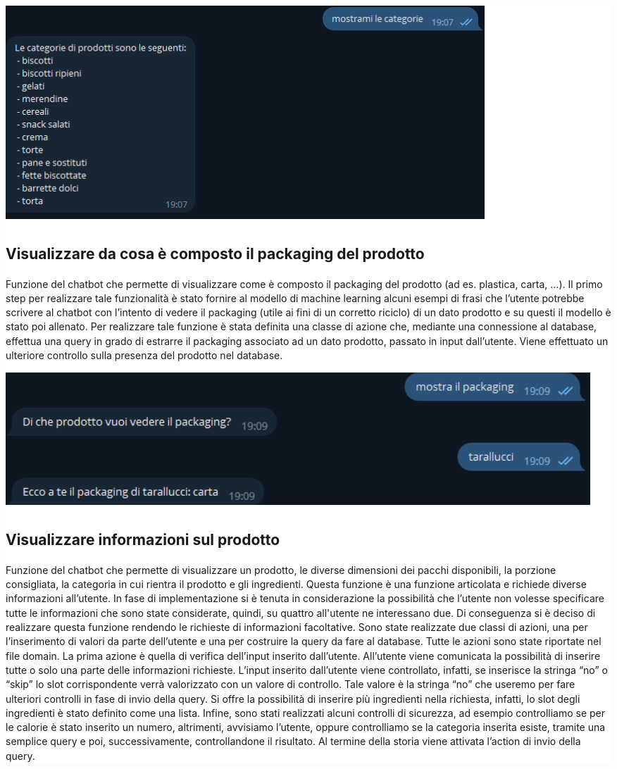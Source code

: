 ![test](https://github.com/Simone-Scalella/ChatBotRasa/blob/main/image/allcat.png)

## Visualizzare da cosa è composto il packaging del prodotto
Funzione del chatbot che permette di visualizzare come è composto il packaging del prodotto (ad es. plastica, carta, …). Il primo step per realizzare tale funzionalità è stato fornire al modello di machine learning alcuni esempi di frasi che l’utente potrebbe scrivere al chatbot con l’intento di vedere il packaging (utile ai fini di un corretto riciclo) di un dato prodotto e su questi il modello è stato poi allenato.
Per realizzare tale funzione è stata definita una classe di azione che, mediante una connessione al database, effettua una query in grado di estrarre il packaging associato ad un dato prodotto, passato in input dall’utente. Viene effettuato un ulteriore controllo sulla presenza del prodotto nel database.

![test](https://github.com/Simone-Scalella/ChatBotRasa/blob/main/image/package.png)

## Visualizzare informazioni sul prodotto
Funzione del chatbot che permette di visualizzare un prodotto, le diverse dimensioni dei pacchi disponibili, la porzione consigliata, la categoria in cui rientra il prodotto e gli ingredienti.
Questa funzione è una funzione articolata e richiede diverse informazioni all’utente. In fase di implementazione si è tenuta in considerazione la possibilità che l’utente non volesse specificare tutte le informazioni che sono state considerate, quindi, su quattro all'utente ne interessano due. Di conseguenza si è deciso di realizzare questa funzione rendendo le richieste di informazioni facoltative. Sono state realizzate due classi di azioni, una per l’inserimento di valori da parte dell’utente e una per costruire la query da fare al database. Tutte le azioni sono state riportate nel file domain.
La prima azione è quella di verifica dell’input inserito dall’utente. All’utente viene comunicata la possibilità di inserire tutte o solo una parte delle informazioni richieste. L’input inserito dall’utente viene controllato, infatti, se inserisce la stringa “no” o “skip” lo slot corrispondente verrà valorizzato con un valore di controllo. Tale valore è la stringa “no” che useremo per fare ulteriori controlli in fase di invio della query. Si offre la possibilità di inserire più ingredienti nella richiesta, infatti, lo slot degli ingredienti è stato definito come una lista. Infine, sono stati realizzati alcuni controlli di sicurezza, ad esempio controlliamo se per le calorie è stato inserito un numero, altrimenti, avvisiamo l’utente, oppure controlliamo se la categoria inserita esiste, tramite una semplice query e poi, successivamente, controllandone il risultato.
Al termine della storia viene attivata l’action di invio della query.
